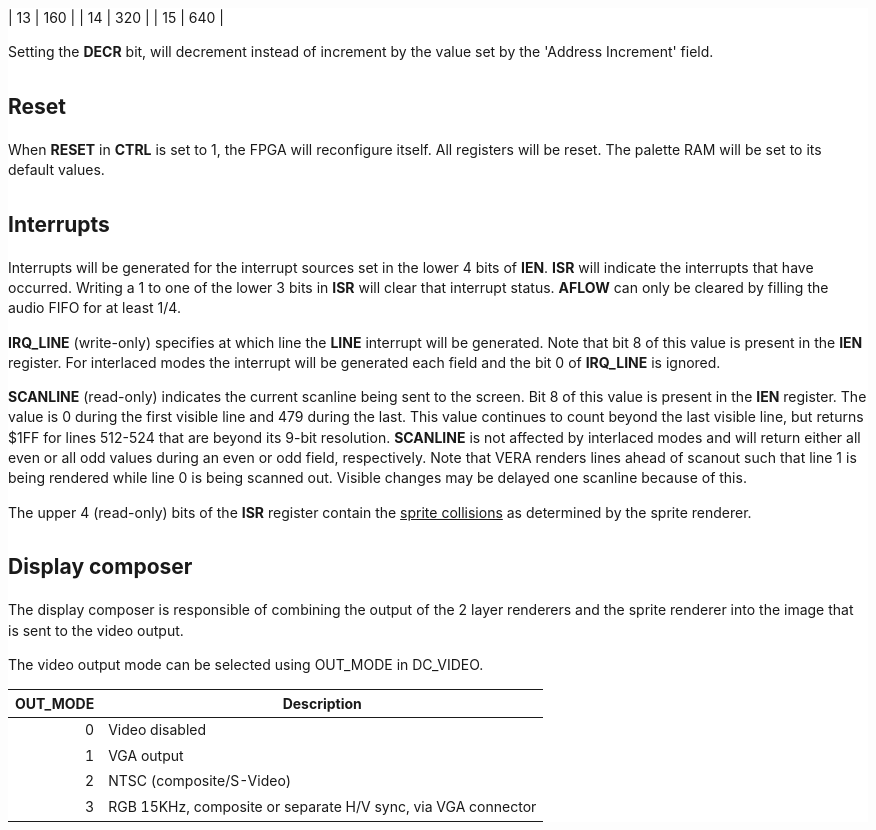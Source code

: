 | 13             | 160              |
| 14             | 320              |
| 15             | 640              |

Setting the **DECR** bit, will decrement instead of increment by the value set by the 'Address Increment' field.

## Reset

When **RESET** in **CTRL** is set to 1, the FPGA will reconfigure itself. All registers will be reset. The palette RAM will be set to its default values.

## Interrupts

Interrupts will be generated for the interrupt sources set in the lower 4 bits of **IEN**.
**ISR** will indicate the interrupts that have occurred. Writing a 1 to one of the lower 3 bits in **ISR** will clear that interrupt status. **AFLOW** can only be cleared by filling the audio FIFO for at least 1/4.

**IRQ_LINE** (write-only) specifies at which line the **LINE** interrupt will be generated. Note that bit 8 of this value is present in the **IEN** register. For interlaced modes the interrupt will be generated each field and the bit 0 of **IRQ_LINE** is ignored.

**SCANLINE** (read-only) indicates the current scanline being sent to the screen. Bit 8 of this value is present in the **IEN** register. The value is 0 during the first visible line and 479 during the last. This value continues to count beyond the last visible line, but returns $1FF for lines 512-524 that are beyond its 9-bit resolution. **SCANLINE** is not affected by interlaced modes and will return either all even or all odd values during an even or odd field, respectively. Note that VERA renders lines ahead of scanout such that line 1 is being rendered while line 0 is being scanned out. Visible changes may be delayed one scanline because of this.

The upper 4 (read-only) bits of the **ISR** register contain the [sprite collisions](#sprite-collisions) as determined by the sprite renderer.


## Display composer

The display composer is responsible of combining the output of the 2 layer renderers and the sprite renderer into the image that is sent to the video output.

The video output mode can be selected using OUT_MODE in DC_VIDEO.

| OUT_MODE | Description                                        |
| -------: | -------------------------------------------------- |
| 0        | Video disabled                                     |
| 1        | VGA output                                         |
| 2        | NTSC (composite/S-Video)                           |
| 3        | RGB 15KHz, composite or separate H/V sync, via VGA connector |
